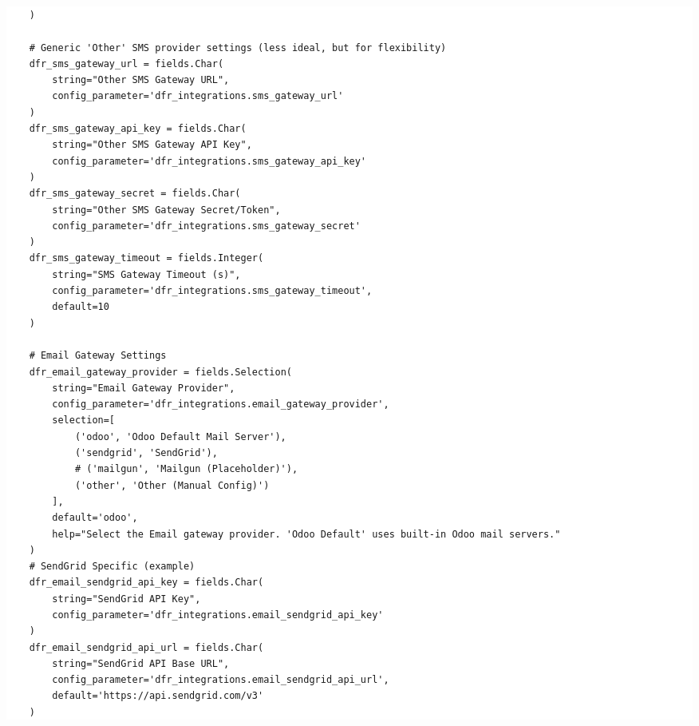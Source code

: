         )
        
        # Generic 'Other' SMS provider settings (less ideal, but for flexibility)
        dfr_sms_gateway_url = fields.Char(
            string="Other SMS Gateway URL",
            config_parameter='dfr_integrations.sms_gateway_url'
        )
        dfr_sms_gateway_api_key = fields.Char(
            string="Other SMS Gateway API Key",
            config_parameter='dfr_integrations.sms_gateway_api_key'
        )
        dfr_sms_gateway_secret = fields.Char(
            string="Other SMS Gateway Secret/Token",
            config_parameter='dfr_integrations.sms_gateway_secret'
        )
        dfr_sms_gateway_timeout = fields.Integer(
            string="SMS Gateway Timeout (s)",
            config_parameter='dfr_integrations.sms_gateway_timeout',
            default=10
        )

        # Email Gateway Settings
        dfr_email_gateway_provider = fields.Selection(
            string="Email Gateway Provider",
            config_parameter='dfr_integrations.email_gateway_provider',
            selection=[
                ('odoo', 'Odoo Default Mail Server'),
                ('sendgrid', 'SendGrid'),
                # ('mailgun', 'Mailgun (Placeholder)'),
                ('other', 'Other (Manual Config)')
            ],
            default='odoo',
            help="Select the Email gateway provider. 'Odoo Default' uses built-in Odoo mail servers."
        )
        # SendGrid Specific (example)
        dfr_email_sendgrid_api_key = fields.Char(
            string="SendGrid API Key",
            config_parameter='dfr_integrations.email_sendgrid_api_key'
        )
        dfr_email_sendgrid_api_url = fields.Char(
            string="SendGrid API Base URL",
            config_parameter='dfr_integrations.email_sendgrid_api_url',
            default='https://api.sendgrid.com/v3'
        )
        